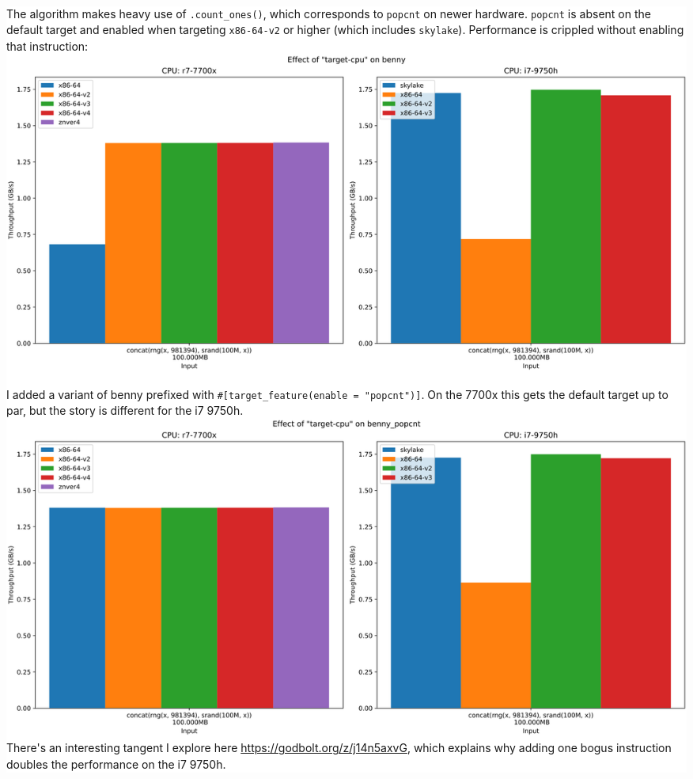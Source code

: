 The algorithm makes heavy use of `.count_ones()`, which corresponds to `popcnt` on newer hardware.
`popcnt` is absent on the default target and enabled when targeting `x86-64-v2` or higher (which includes `skylake`).
Performance is crippled without enabling that instruction:
![thing](./data/plots/Effect_of_target-cpu_on_benny.svg)  

I added a variant of benny prefixed with `#[target_feature(enable = "popcnt")]`.
On the 7700x this gets the default target up to par, but the story is different for the i7 9750h.
![thing](./data/plots/Effect_of_target-cpu_on_benny_popcnt.svg)  
There's an interesting tangent I explore here https://godbolt.org/z/j14n5axvG,
which explains why adding one bogus instruction doubles the performance on the i7 9750h.
